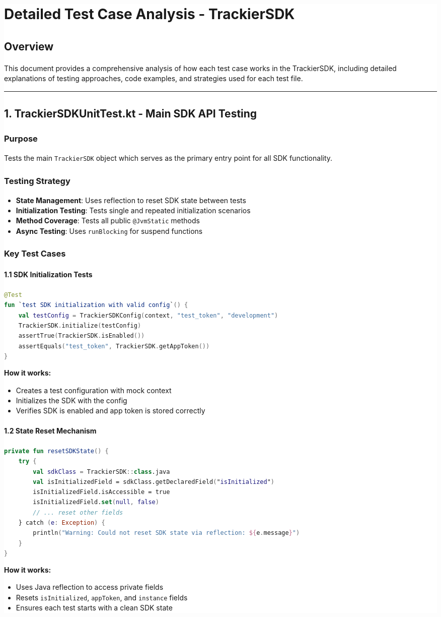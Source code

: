 # Detailed Test Case Analysis - TrackierSDK

## Overview
This document provides a comprehensive analysis of how each test case works in the TrackierSDK, including detailed explanations of testing approaches, code examples, and strategies used for each test file.

---

## 1. TrackierSDKUnitTest.kt - Main SDK API Testing

### Purpose
Tests the main `TrackierSDK` object which serves as the primary entry point for all SDK functionality.

### Testing Strategy
- **State Management**: Uses reflection to reset SDK state between tests
- **Initialization Testing**: Tests single and repeated initialization scenarios
- **Method Coverage**: Tests all public `@JvmStatic` methods
- **Async Testing**: Uses `runBlocking` for suspend functions

### Key Test Cases

#### 1.1 SDK Initialization Tests
```kotlin
@Test
fun `test SDK initialization with valid config`() {
    val testConfig = TrackierSDKConfig(context, "test_token", "development")
    TrackierSDK.initialize(testConfig)
    assertTrue(TrackierSDK.isEnabled())
    assertEquals("test_token", TrackierSDK.getAppToken())
}
```
**How it works:**
- Creates a test configuration with mock context
- Initializes the SDK with the config
- Verifies SDK is enabled and app token is stored correctly

#### 1.2 State Reset Mechanism
```kotlin
private fun resetSDKState() {
    try {
        val sdkClass = TrackierSDK::class.java
        val isInitializedField = sdkClass.getDeclaredField("isInitialized")
        isInitializedField.isAccessible = true
        isInitializedField.set(null, false)
        // ... reset other fields
    } catch (e: Exception) {
        println("Warning: Could not reset SDK state via reflection: ${e.message}")
    }
}
```
**How it works:**
- Uses Java reflection to access private fields
- Resets `isInitialized`, `appToken`, and `instance` fields
- Ensures each test starts with a clean SDK state
